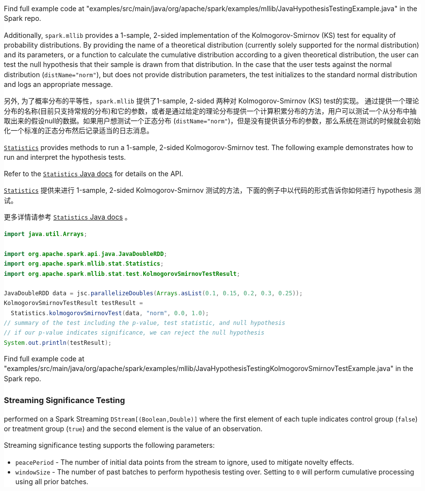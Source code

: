 Find full example code at "examples/src/main/java/org/apache/spark/examples/mllib/JavaHypothesisTestingExample.java" in the Spark repo.

Additionally, `spark.mllib` provides a 1-sample, 2-sided implementation of the Kolmogorov-Smirnov (KS) test for equality of probability distributions. By providing the name of a theoretical distribution (currently solely supported for the normal distribution) and its parameters, or a function to calculate the cumulative distribution according to a given theoretical distribution, the user can test the null hypothesis that their sample is drawn from that distribution. In the case that the user tests against the normal distribution (`distName="norm"`), but does not provide distribution parameters, the test initializes to the standard normal distribution and logs an appropriate message.

另外, 为了概率分布的平等性，`spark.mllib` 提供了1-sample, 2-sided 两种对 Kolmogorov-Smirnov (KS) test的实现。 通过提供一个理论分布的名称(目前只支持常规的分布)和它的参数，或者是通过给定的理论分布提供一个计算积累分布的方法，用户可以测试一个从分布中抽取出来的假设null的数据。如果用户想测试一个正态分布 (`distName="norm"`)，但是没有提供该分布的参数，那么系统在测试的时候就会初始化一个标准的正态分布然后记录适当的日志消息。

[`Statistics`](https://spark.apache.org/docs/2.1.1/api/java/org/apache/spark/mllib/stat/Statistics.html) provides methods to run a 1-sample, 2-sided Kolmogorov-Smirnov test. The following example demonstrates how to run and interpret the hypothesis tests.

Refer to the [`Statistics` Java docs](https://spark.apache.org/docs/2.1.1/api/java/org/apache/spark/mllib/stat/Statistics.html) for details on the API.

[`Statistics`](https://spark.apache.org/docs/2.1.1/api/java/org/apache/spark/mllib/stat/Statistics.html) 提供来进行 1-sample, 2-sided Kolmogorov-Smirnov 测试的方法，下面的例子中以代码的形式告诉你如何进行 hypothesis 测试。

更多详情请参考 [`Statistics` Java docs](https://spark.apache.org/docs/2.1.1/api/java/org/apache/spark/mllib/stat/Statistics.html) 。

```java
import java.util.Arrays;

import org.apache.spark.api.java.JavaDoubleRDD;
import org.apache.spark.mllib.stat.Statistics;
import org.apache.spark.mllib.stat.test.KolmogorovSmirnovTestResult;

JavaDoubleRDD data = jsc.parallelizeDoubles(Arrays.asList(0.1, 0.15, 0.2, 0.3, 0.25));
KolmogorovSmirnovTestResult testResult =
  Statistics.kolmogorovSmirnovTest(data, "norm", 0.0, 1.0);
// summary of the test including the p-value, test statistic, and null hypothesis
// if our p-value indicates significance, we can reject the null hypothesis
System.out.println(testResult);
```

Find full example code at "examples/src/main/java/org/apache/spark/examples/mllib/JavaHypothesisTestingKolmogorovSmirnovTestExample.java" in the Spark repo.

### Streaming Significance Testing

performed on a Spark Streaming `DStream[(Boolean,Double)]` where the first element of each tuple indicates control group (`false`) or treatment group (`true`) and the second element is the value of an observation.

Streaming significance testing supports the following parameters:

- `peacePeriod` - The number of initial data points from the stream to ignore, used to mitigate novelty effects.
- `windowSize` - The number of past batches to perform hypothesis testing over. Setting to `0` will perform cumulative processing using all prior batches.
